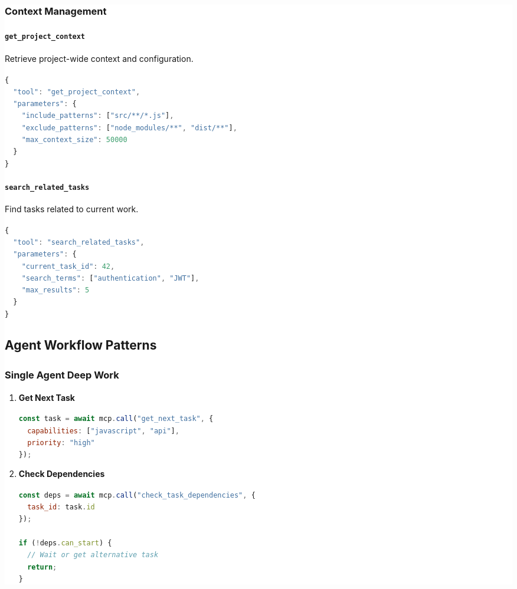 ### Context Management

#### `get_project_context`
Retrieve project-wide context and configuration.

```javascript
{
  "tool": "get_project_context",
  "parameters": {
    "include_patterns": ["src/**/*.js"],
    "exclude_patterns": ["node_modules/**", "dist/**"],
    "max_context_size": 50000
  }
}
```

#### `search_related_tasks`
Find tasks related to current work.

```javascript
{
  "tool": "search_related_tasks",
  "parameters": {
    "current_task_id": 42,
    "search_terms": ["authentication", "JWT"],
    "max_results": 5
  }
}
```

## Agent Workflow Patterns

### Single Agent Deep Work

1. **Get Next Task**
   ```javascript
   const task = await mcp.call("get_next_task", {
     capabilities: ["javascript", "api"],
     priority: "high"
   });
   ```

2. **Check Dependencies**
   ```javascript
   const deps = await mcp.call("check_task_dependencies", {
     task_id: task.id
   });
   
   if (!deps.can_start) {
     // Wait or get alternative task
     return;
   }
   ```
